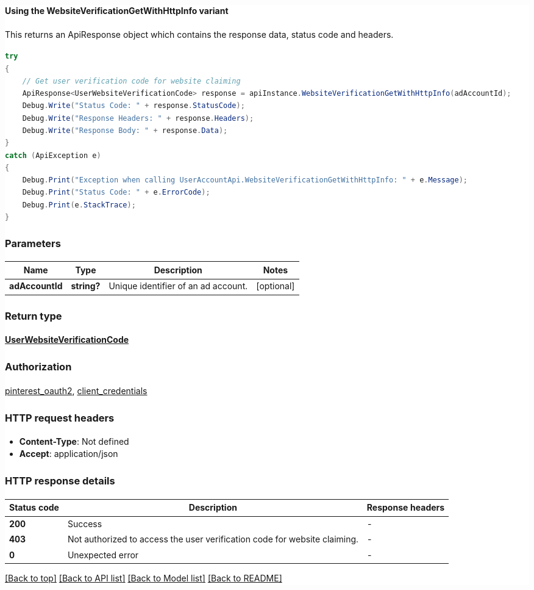 #### Using the WebsiteVerificationGetWithHttpInfo variant
This returns an ApiResponse object which contains the response data, status code and headers.

```csharp
try
{
    // Get user verification code for website claiming
    ApiResponse<UserWebsiteVerificationCode> response = apiInstance.WebsiteVerificationGetWithHttpInfo(adAccountId);
    Debug.Write("Status Code: " + response.StatusCode);
    Debug.Write("Response Headers: " + response.Headers);
    Debug.Write("Response Body: " + response.Data);
}
catch (ApiException e)
{
    Debug.Print("Exception when calling UserAccountApi.WebsiteVerificationGetWithHttpInfo: " + e.Message);
    Debug.Print("Status Code: " + e.ErrorCode);
    Debug.Print(e.StackTrace);
}
```

### Parameters

| Name | Type | Description | Notes |
|------|------|-------------|-------|
| **adAccountId** | **string?** | Unique identifier of an ad account. | [optional]  |

### Return type

[**UserWebsiteVerificationCode**](UserWebsiteVerificationCode.md)

### Authorization

[pinterest_oauth2](../README.md#pinterest_oauth2), [client_credentials](../README.md#client_credentials)

### HTTP request headers

 - **Content-Type**: Not defined
 - **Accept**: application/json


### HTTP response details
| Status code | Description | Response headers |
|-------------|-------------|------------------|
| **200** | Success |  -  |
| **403** | Not authorized to access the user verification code for website claiming. |  -  |
| **0** | Unexpected error |  -  |

[[Back to top]](#) [[Back to API list]](../README.md#documentation-for-api-endpoints) [[Back to Model list]](../README.md#documentation-for-models) [[Back to README]](../README.md)


